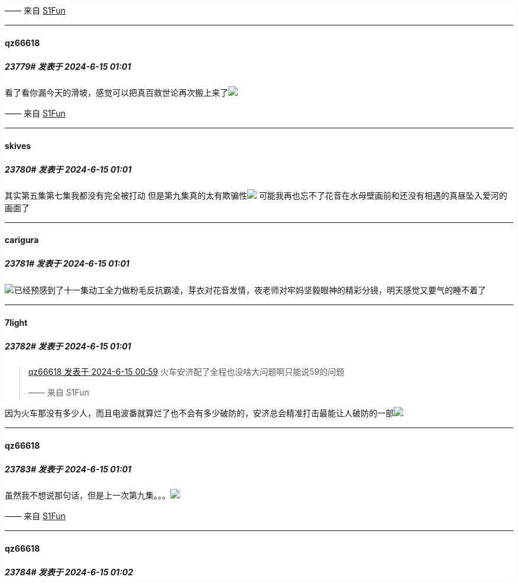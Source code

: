 —— 来自 [S1Fun](https://s1fun.koalcat.com)


*****

####  qz66618  
##### 23779#       发表于 2024-6-15 01:01

看了看你漏今天的滑坡，感觉可以把真百救世论再次搬上来了<img src="https://static.saraba1st.com/image/smiley/face2017/067.png" referrerpolicy="no-referrer">

—— 来自 [S1Fun](https://s1fun.koalcat.com)

*****

####  skives  
##### 23780#       发表于 2024-6-15 01:01

其实第五集第七集我都没有完全被打动
但是第九集真的太有欺骗性<img src="https://static.saraba1st.com/image/smiley/face2017/118.png" referrerpolicy="no-referrer">
可能我再也忘不了花音在水母壁画前和还没有相遇的真昼坠入爱河的画面了

*****

####  carigura  
##### 23781#       发表于 2024-6-15 01:01

<img src="https://static.saraba1st.com/image/smiley/face2017/077.png" referrerpolicy="no-referrer">已经预感到了十一集动工全力做粉毛反抗霸凌，芽衣对花音发情，夜老师对牢妈坚毅眼神的精彩分镜，明天感觉又要气的睡不着了

*****

####  7light  
##### 23782#       发表于 2024-6-15 01:01

<blockquote><a href="httphttps://bbs.saraba1st.com/2b/forum.php?mod=redirect&amp;goto=findpost&amp;pid=65239556&amp;ptid=2125702" target="_blank">qz66618 发表于 2024-6-15 00:59</a>
火车安济配了全程也没啥大问题啊只能说59的问题

—— 来自 S1Fun</blockquote>
因为火车那没有多少人，而且电波番就算烂了也不会有多少破防的，安济总会精准打击最能让人破防的一部<img src="https://static.saraba1st.com/image/smiley/face2017/169.gif" referrerpolicy="no-referrer">

*****

####  qz66618  
##### 23783#       发表于 2024-6-15 01:01

虽然我不想说那句话，但是上一次第九集。。。<img src="https://static.saraba1st.com/image/smiley/face2017/067.png" referrerpolicy="no-referrer">

—— 来自 [S1Fun](https://s1fun.koalcat.com)

*****

####  qz66618  
##### 23784#       发表于 2024-6-15 01:02
